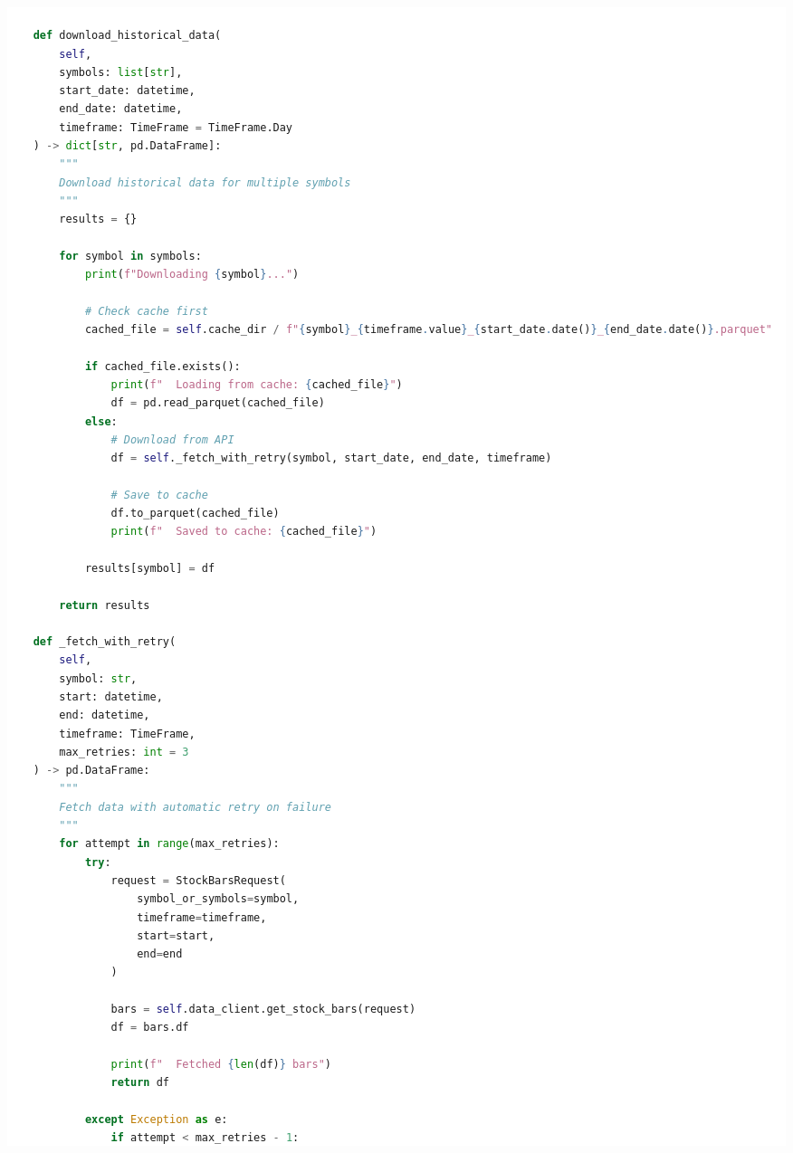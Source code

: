 ```python

    def download_historical_data(
        self,
        symbols: list[str],
        start_date: datetime,
        end_date: datetime,
        timeframe: TimeFrame = TimeFrame.Day
    ) -> dict[str, pd.DataFrame]:
        """
        Download historical data for multiple symbols
        """
        results = {}

        for symbol in symbols:
            print(f"Downloading {symbol}...")

            # Check cache first
            cached_file = self.cache_dir / f"{symbol}_{timeframe.value}_{start_date.date()}_{end_date.date()}.parquet"

            if cached_file.exists():
                print(f"  Loading from cache: {cached_file}")
                df = pd.read_parquet(cached_file)
            else:
                # Download from API
                df = self._fetch_with_retry(symbol, start_date, end_date, timeframe)

                # Save to cache
                df.to_parquet(cached_file)
                print(f"  Saved to cache: {cached_file}")

            results[symbol] = df

        return results

    def _fetch_with_retry(
        self,
        symbol: str,
        start: datetime,
        end: datetime,
        timeframe: TimeFrame,
        max_retries: int = 3
    ) -> pd.DataFrame:
        """
        Fetch data with automatic retry on failure
        """
        for attempt in range(max_retries):
            try:
                request = StockBarsRequest(
                    symbol_or_symbols=symbol,
                    timeframe=timeframe,
                    start=start,
                    end=end
                )

                bars = self.data_client.get_stock_bars(request)
                df = bars.df

                print(f"  Fetched {len(df)} bars")
                return df

            except Exception as e:
                if attempt < max_retries - 1:
```